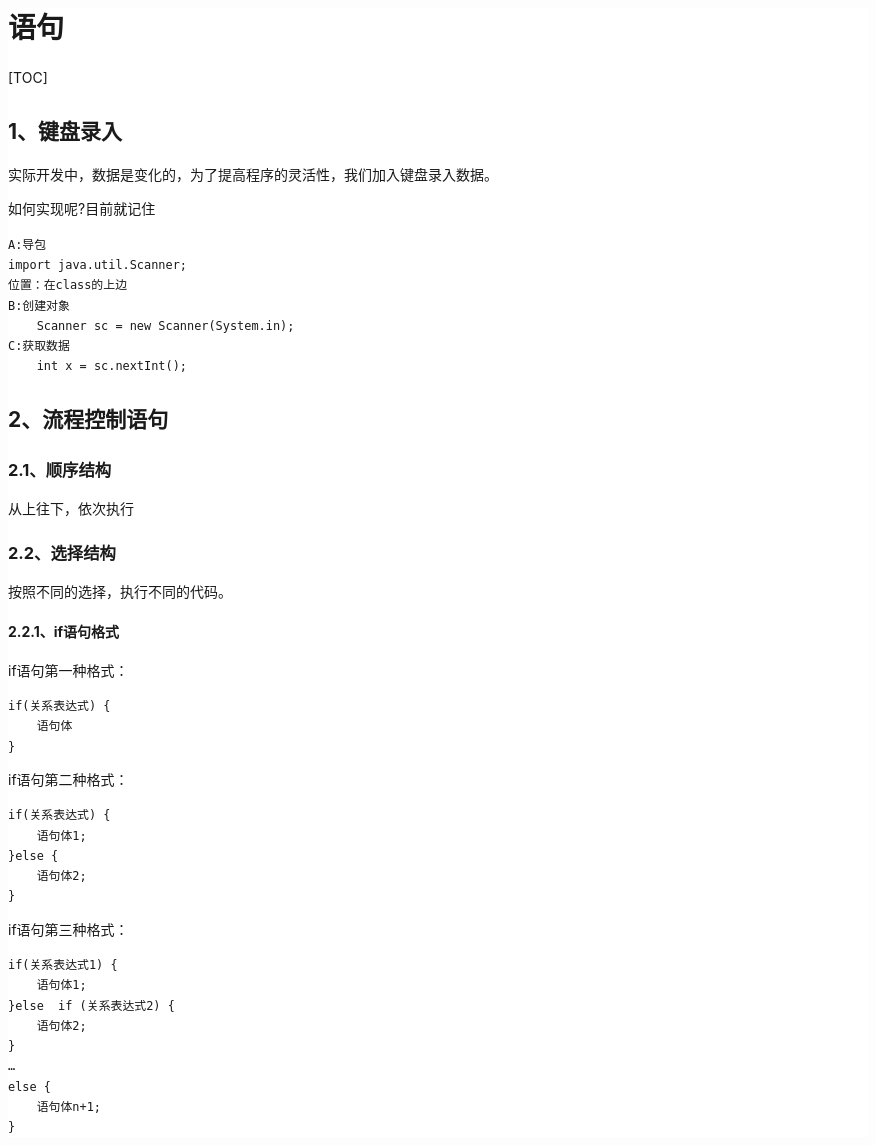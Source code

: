 # 语句

[TOC]

## 1、键盘录入

实际开发中，数据是变化的，为了提高程序的灵活性，我们加入键盘录入数据。

如何实现呢?目前就记住

	A:导包
	import java.util.Scanner;
	位置：在class的上边
	B:创建对象
		Scanner sc = new Scanner(System.in);
	C:获取数据
		int x = sc.nextInt();

## 2、流程控制语句

### 2.1、顺序结构

从上往下，依次执行

### 2.2、选择结构

按照不同的选择，执行不同的代码。

#### 2.2.1、if语句格式

if语句第一种格式：

	if(关系表达式) {
		语句体
	}

if语句第二种格式：

	if(关系表达式) {
		语句体1;
	}else {
		语句体2;
	}

if语句第三种格式：

	if(关系表达式1) {
		语句体1;
	}else  if (关系表达式2) {
		语句体2;
	}
	…
	else {
		语句体n+1;
	}
